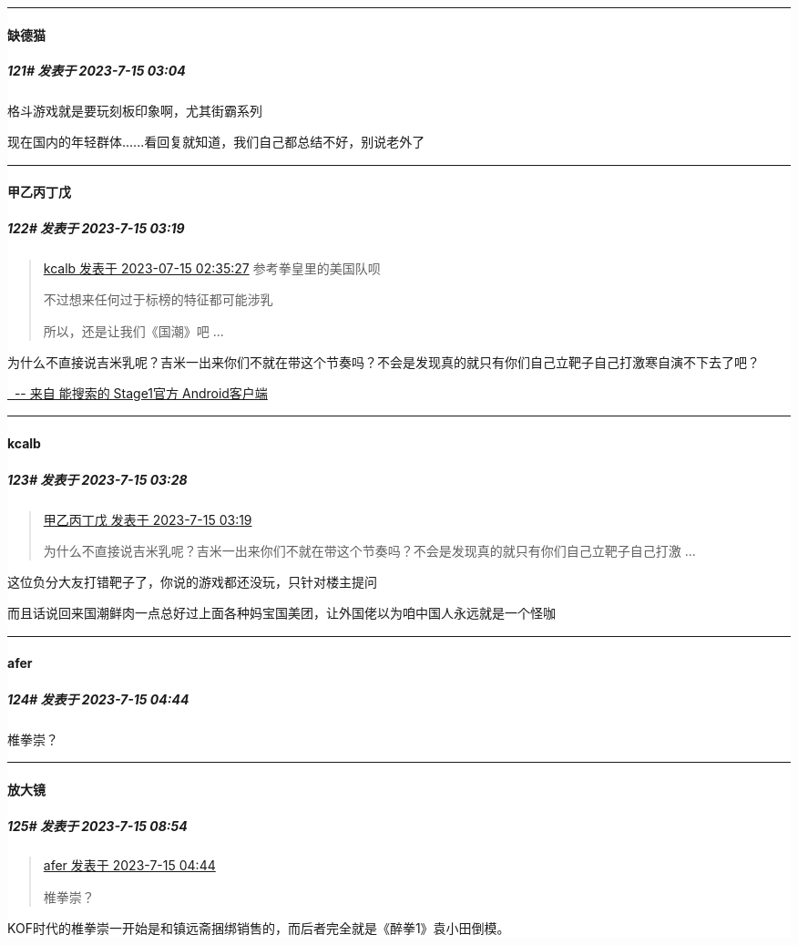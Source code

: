 
*****

####  缺德猫  
##### 121#       发表于 2023-7-15 03:04

格斗游戏就是要玩刻板印象啊，尤其街霸系列

现在国内的年轻群体......看回复就知道，我们自己都总结不好，别说老外了


*****

####  甲乙丙丁戊  
##### 122#       发表于 2023-7-15 03:19

<blockquote><a href="httphttps://bbs.saraba1st.com/2b/forum.php?mod=redirect&amp;goto=findpost&amp;pid=61667342&amp;ptid=2144345" target="_blank">kcalb 发表于 2023-07-15 02:35:27</a>
参考拳皇里的美国队呗

不过想来任何过于标榜的特征都可能涉乳

所以，还是让我们《国潮》吧 ...</blockquote>为什么不直接说吉米乳呢？吉米一出来你们不就在带这个节奏吗？不会是发现真的就只有你们自己立靶子自己打激寒自演不下去了吧？

[  -- 来自 能搜索的 Stage1官方 Android客户端](https://www.coolapk.com/apk/140634)


*****

####  kcalb  
##### 123#       发表于 2023-7-15 03:28

<blockquote><a href="httphttps://bbs.saraba1st.com/2b/forum.php?mod=redirect&amp;goto=findpost&amp;pid=61667481&amp;ptid=2144345" target="_blank">甲乙丙丁戊 发表于 2023-7-15 03:19</a>

为什么不直接说吉米乳呢？吉米一出来你们不就在带这个节奏吗？不会是发现真的就只有你们自己立靶子自己打激 ...</blockquote>
这位负分大友打错靶子了，你说的游戏都还没玩，只针对楼主提问

而且话说回来国潮鲜肉一点总好过上面各种妈宝国美团，让外国佬以为咱中国人永远就是一个怪咖


*****

####  afer  
##### 124#       发表于 2023-7-15 04:44

椎拳崇？


*****

####  放大镜  
##### 125#       发表于 2023-7-15 08:54

<blockquote><a href="httphttps://bbs.saraba1st.com/2b/forum.php?mod=redirect&amp;goto=findpost&amp;pid=61667594&amp;ptid=2144345" target="_blank">afer 发表于 2023-7-15 04:44</a>

椎拳崇？</blockquote>
KOF时代的椎拳崇一开始是和镇远斋捆绑销售的，而后者完全就是《醉拳1》袁小田倒模。
